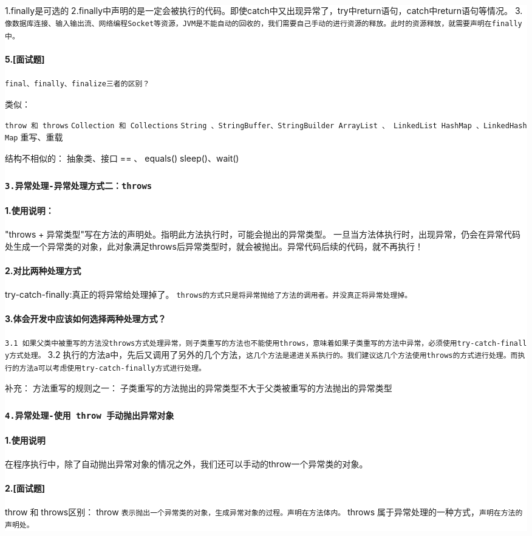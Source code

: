  1.finally是可选的
 2.finally中声明的是一定会被执行的代码。即使catch中又出现异常了，try中return语句，catch中return语句等情况。
 3.`像数据库连接、输入输出流、网络编程Socket等资源，JVM是不能自动的回收的，我们需要自己手动的进行资源的释放。此时的资源释放，就需要声明在finally中。`

#### 5.[面试题] 

`final、finally、finalize三者的区别？`

类似：

`throw 和 throws`
`Collection 和 Collections`
`String 、StringBuffer、StringBuilder
ArrayList 、 LinkedList
HashMap 、LinkedHashMap`
重写、重载

结构不相似的：
抽象类、接口
== 、 equals()
sleep()、wait()

### `3.异常处理-异常处理方式二：throws` 

#### 1.使用说明：

"throws + 异常类型"写在方法的声明处。指明此方法执行时，可能会抛出的异常类型。
一旦当方法体执行时，出现异常，仍会在异常代码处生成一个异常类的对象，此对象满足throws后异常类型时，就会被抛出。异常代码后续的代码，就不再执行！

#### 2.对比两种处理方式

try-catch-finally:真正的将异常给处理掉了。
`throws的方式只是将异常抛给了方法的调用者。并没真正将异常处理掉。  `

#### 3.体会开发中应该如何选择两种处理方式？

`3.1 如果父类中被重写的方法没throws方式处理异常，则子类重写的方法也不能使用throws，意味着如果子类重写的方法中异常，必须使用try-catch-finally方式处理。`
 3.2 执行的方法a中，先后又调用了另外的几个方法，`这几个方法是递进关系执行的。我们建议这几个方法使用throws的方式进行处理。而执行的方法a可以考虑使用try-catch-finally方式进行处理。`

补充：
方法重写的规则之一：
子类重写的方法抛出的异常类型不大于父类被重写的方法抛出的异常类型

### `4.异常处理-使用 throw 手动抛出异常对象` 

#### 1.使用说明

在程序执行中，除了自动抛出异常对象的情况之外，我们还可以手动的throw一个异常类的对象。

#### 2.[面试题] 

throw 和  throws区别：
throw `表示抛出一个异常类的对象，生成异常对象的过程。声明在方法体内。`
throws 属于异常处理的一种方式，`声明在方法的声明处。`
